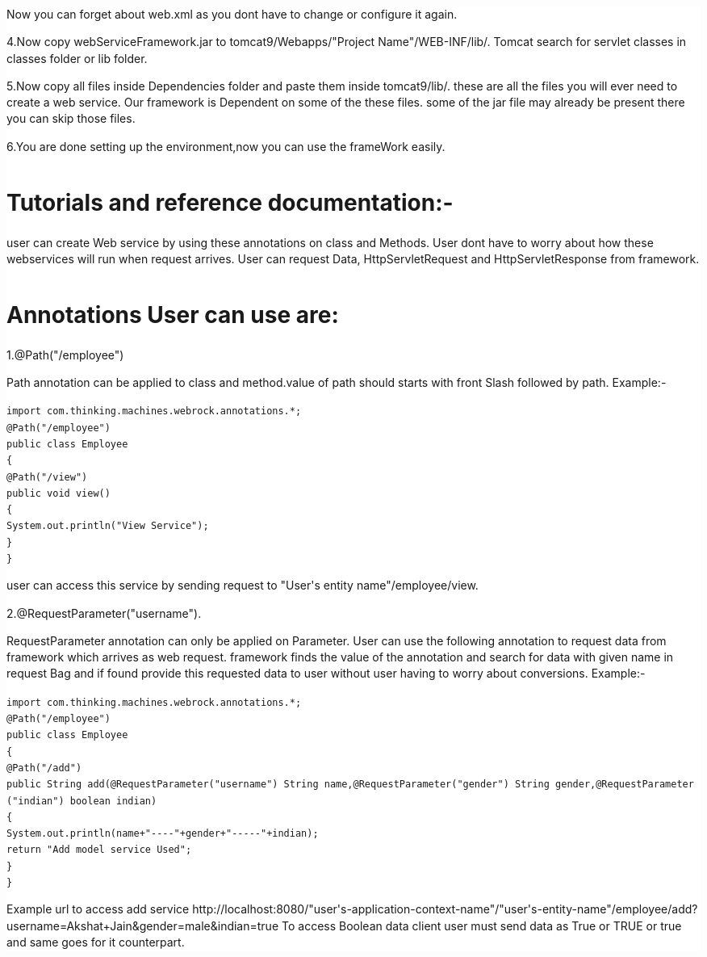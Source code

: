 Now you can forget about web.xml as you dont have to change or configure it again.

4.Now copy webServiceFramework.jar to tomcat9/Webapps/"Project Name"/WEB-INF/lib/. Tomcat search for servlet classes in classes folder or lib folder.

5.Now copy all files inside Dependencies folder and paste them inside tomcat9/lib/. these are all the files you will ever need to create a web service. Our framework is Dependent on some of the these files. some of the jar file may already be present there you can skip those files.

6.You are done setting up the environment,now you can use the frameWork easily.

# Tutorials and reference documentation:-
user can create Web service by using these annotations on class and Methods. User dont have to worry about how these webservices will run when request arrives. User can request Data, HttpServletRequest and HttpServletResponse from framework.
# Annotations User can use are:
1.@Path("/employee")

Path annotation can be applied to class and method.value of path should starts with front Slash followed by path. Example:-
```
import com.thinking.machines.webrock.annotations.*;
@Path("/employee")
public class Employee
{
@Path("/view")
public void view()
{
System.out.println("View Service");
}
}
```
user can access this service by sending request to "User's entity name"/employee/view.

2.@RequestParameter("username").

RequestParameter annotation can only be applied on Parameter. User can use the following annotation to request data from framework which arrives as web request. framework finds the value of the annotation and search for data with given name in request Bag and if found provide this requested data to user without user having to worry about conversions. Example:-
```
import com.thinking.machines.webrock.annotations.*;
@Path("/employee")
public class Employee
{
@Path("/add")
public String add(@RequestParameter("username") String name,@RequestParameter("gender") String gender,@RequestParameter("indian") boolean indian)
{
System.out.println(name+"----"+gender+"-----"+indian);
return "Add model service Used";
}
}
```
Example url to access add service http://localhost:8080/"user's-application-context-name"/"user's-entity-name"/employee/add?username=Akshat+Jain&gender=male&indian=true To access Boolean data client user must send data as True or TRUE or true and same goes for it counterpart.
